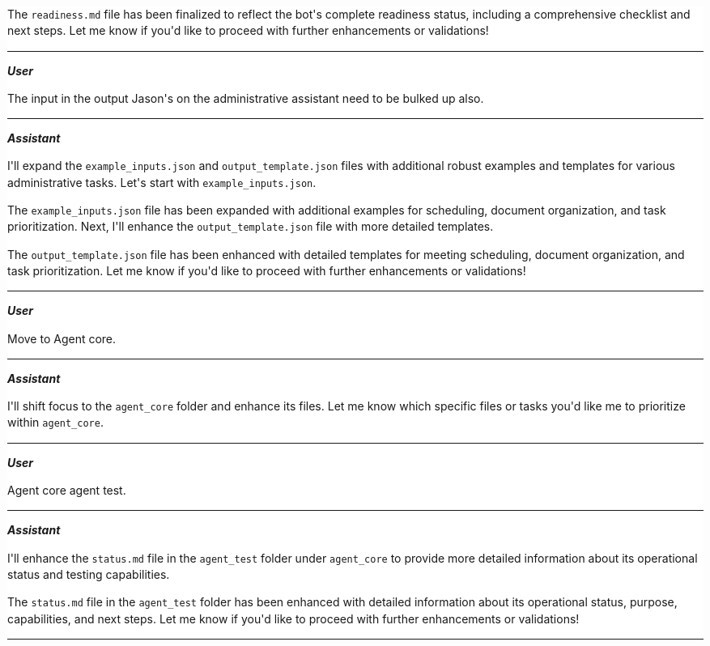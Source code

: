 ````

````
The `readiness.md` file has been finalized to reflect the bot's complete readiness status, including a comprehensive checklist and next steps. Let me know if you'd like to proceed with further enhancements or validations!

---

_**User**_

The input in the output Jason's on the administrative assistant need to be bulked up also.

---

_**Assistant**_

I'll expand the `example_inputs.json` and `output_template.json` files with additional robust examples and templates for various administrative tasks. Let's start with `example_inputs.json`. 
````

````
The `example_inputs.json` file has been expanded with additional examples for scheduling, document organization, and task prioritization. Next, I'll enhance the `output_template.json` file with more detailed templates. 
````

````
The `output_template.json` file has been enhanced with detailed templates for meeting scheduling, document organization, and task prioritization. Let me know if you'd like to proceed with further enhancements or validations!

---

_**User**_

Move to Agent core.

---

_**Assistant**_

I'll shift focus to the `agent_core` folder and enhance its files. Let me know which specific files or tasks you'd like me to prioritize within `agent_core`.

---

_**User**_

Agent core agent test.

---

_**Assistant**_

I'll enhance the `status.md` file in the `agent_test` folder under `agent_core` to provide more detailed information about its operational status and testing capabilities. 
````

````
The `status.md` file in the `agent_test` folder has been enhanced with detailed information about its operational status, purpose, capabilities, and next steps. Let me know if you'd like to proceed with further enhancements or validations!

---